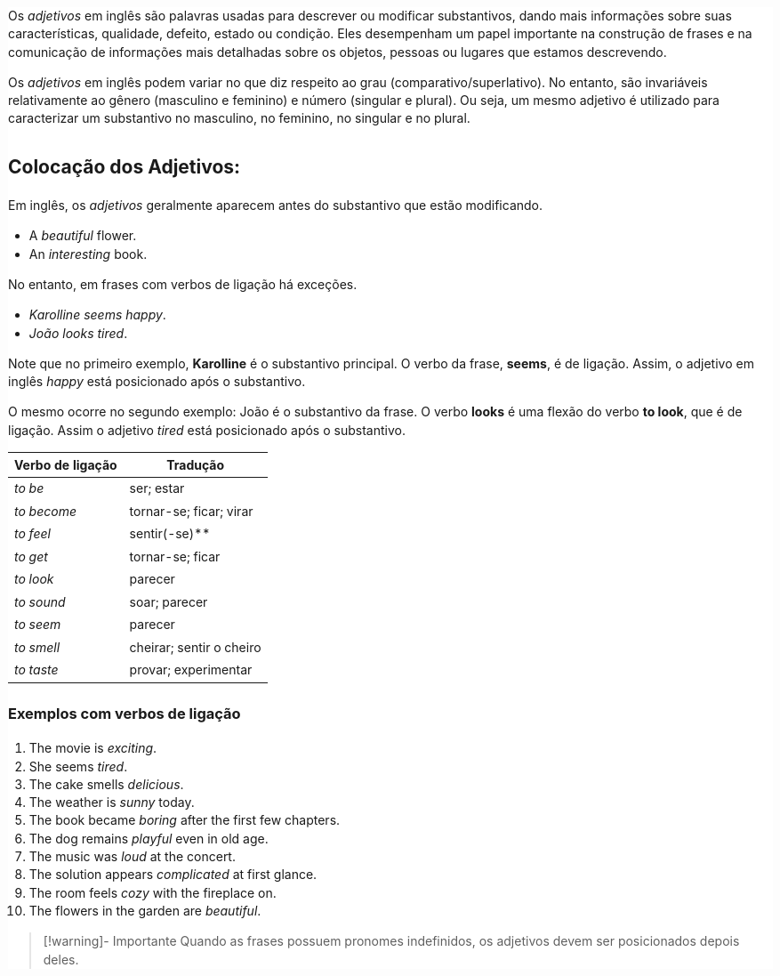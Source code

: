 Os *adjetivos* em inglês são palavras usadas para descrever ou modificar substantivos, dando mais informações sobre suas características, qualidade, defeito, estado ou condição. Eles desempenham um papel importante na construção de frases e na comunicação de informações mais detalhadas sobre os objetos, pessoas ou lugares que estamos descrevendo.

Os *adjetivos* em inglês podem variar no que diz respeito ao grau (comparativo/superlativo). No entanto, são invariáveis relativamente ao gênero (masculino e feminino) e número (singular e plural). Ou seja, um mesmo adjetivo é utilizado para caracterizar um substantivo no masculino, no feminino, no singular e no plural.

## **Colocação dos Adjetivos:**
Em inglês, os *adjetivos* geralmente aparecem antes do substantivo que estão modificando.
- A *beautiful* flower.
- An *interesting* book.

No entanto, em frases com verbos de ligação há exceções.
- _Karolline seems happy_.
- _João looks tired_.

Note que no primeiro exemplo, **Karolline** é o substantivo principal. O verbo da frase, **seems**, é de ligação. Assim, o adjetivo em inglês *happy* está posicionado após o substantivo.

O mesmo ocorre no segundo exemplo: João é o substantivo da frase. O verbo **looks** é uma flexão do verbo **to look**, que é de ligação. Assim o adjetivo *tired* está posicionado após o substantivo.

Verbo de ligação | Tradução
------------------  |  ----------------------
*to be*                   | ser; estar
*to become*           | tornar-se; ficar; virar
*to feel*                  | sentir(-se)**
*to get*                  | tornar-se; ficar
*to look*                | parecer
*to sound*             | soar; parecer
*to seem*               | parecer
*to smell*               | cheirar; sentir o cheiro
*to taste*                | provar; experimentar

### Exemplos com verbos de ligação

1. The movie is _exciting_.  
2. She seems _tired_. 
3. The cake smells _delicious_.  
4. The weather is _sunny_ today.    
5. The book became _boring_ after the first few chapters.    
6. The dog remains _playful_ even in old age.    
7. The music was _loud_ at the concert.    
8. The solution appears _complicated_ at first glance.    
9. The room feels _cozy_ with the fireplace on.    
10. The flowers in the garden are _beautiful_.

> [!warning]- Importante
> Quando as frases possuem pronomes indefinidos, os adjetivos devem ser posicionados depois deles.

